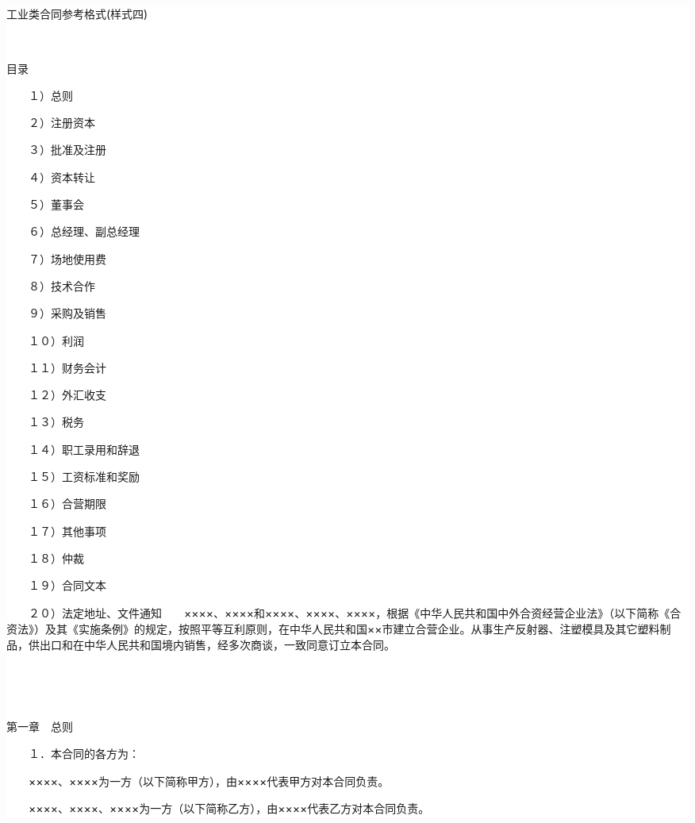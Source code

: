 



工业类合同参考格式(样式四)



 

　　


 目录



　　１）总则

　　２）注册资本

　　３）批准及注册

　　４）资本转让

　　５）董事会

　　６）总经理、副总经理

　　７）场地使用费

　　８）技术合作

　　９）采购及销售

　　１０）利润

　　１１）财务会计

　　１２）外汇收支

　　１３）税务

　　１４）职工录用和辞退

　　１５）工资标准和奖励

　　１６）合营期限

　　１７）其他事项

　　１８）仲裁

　　１９）合同文本

　　２０）法定地址、文件通知　　××××、××××和××××、××××、××××，根据《中华人民共和国中外合资经营企业法》（以下简称《合资法》）及其《实施条例》的规定，按照平等互利原则，在中华人民共和国××市建立合营企业。从事生产反射器、注塑模具及其它塑料制品，供出口和在中华人民共和国境内销售，经多次商谈，一致同意订立本合同。

　　

　　


 第一章　总则

　　１．本合同的各方为：

　　××××、××××为一方（以下简称甲方），由××××代表甲方对本合同负责。

　　××××、××××、××××为一方（以下简称乙方），由××××代表乙方对本合同负责。
